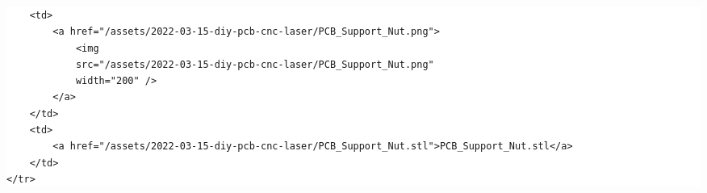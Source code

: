         <td>
            <a href="/assets/2022-03-15-diy-pcb-cnc-laser/PCB_Support_Nut.png">
                <img 
                src="/assets/2022-03-15-diy-pcb-cnc-laser/PCB_Support_Nut.png" 
                width="200" />
            </a>
        </td>
        <td>
            <a href="/assets/2022-03-15-diy-pcb-cnc-laser/PCB_Support_Nut.stl">PCB_Support_Nut.stl</a>
        </td>
    </tr>
</table>
